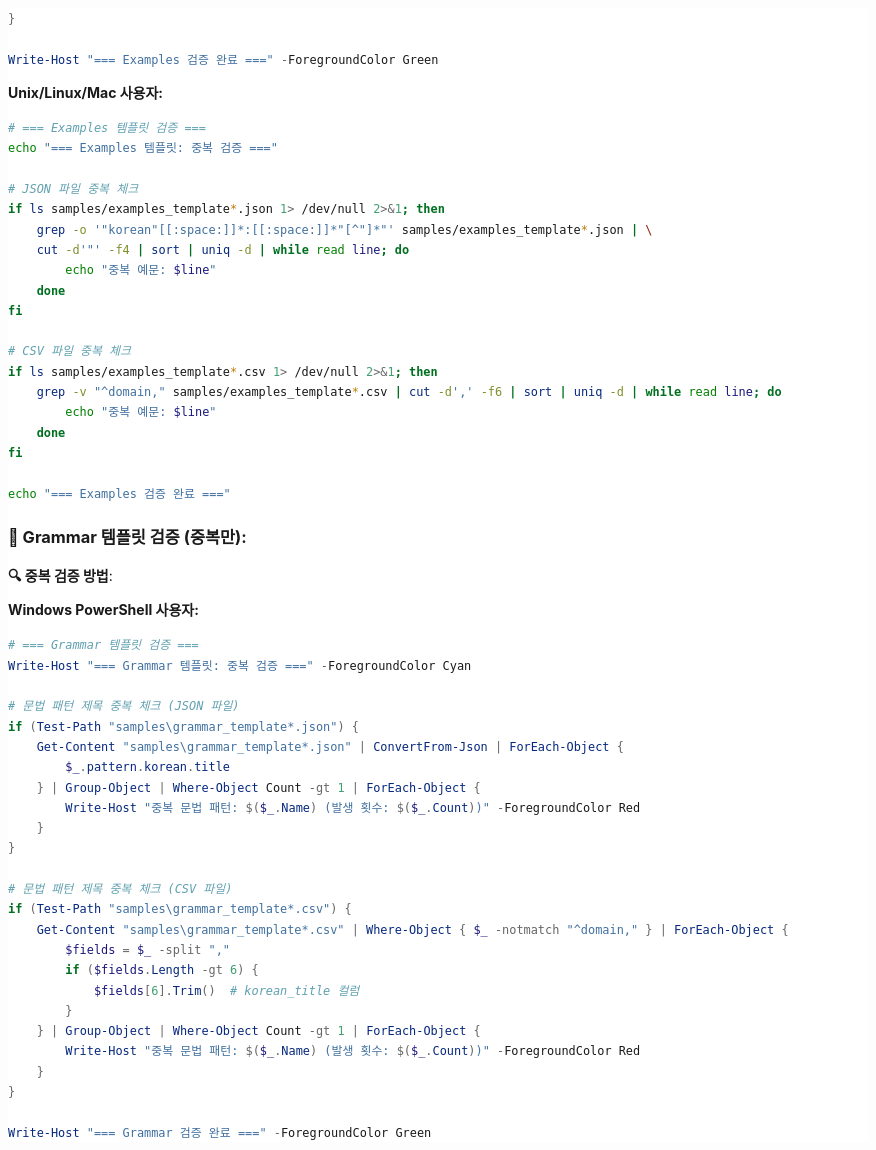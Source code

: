 ```powershell
}

Write-Host "=== Examples 검증 완료 ===" -ForegroundColor Green
```

**Unix/Linux/Mac 사용자:**

```bash
# === Examples 템플릿 검증 ===
echo "=== Examples 템플릿: 중복 검증 ==="

# JSON 파일 중복 체크
if ls samples/examples_template*.json 1> /dev/null 2>&1; then
    grep -o '"korean"[[:space:]]*:[[:space:]]*"[^"]*"' samples/examples_template*.json | \
    cut -d'"' -f4 | sort | uniq -d | while read line; do
        echo "중복 예문: $line"
    done
fi

# CSV 파일 중복 체크
if ls samples/examples_template*.csv 1> /dev/null 2>&1; then
    grep -v "^domain," samples/examples_template*.csv | cut -d',' -f6 | sort | uniq -d | while read line; do
        echo "중복 예문: $line"
    done
fi

echo "=== Examples 검증 완료 ==="
```

### 📙 Grammar 템플릿 검증 (중복만):

**🔍 중복 검증 방법**:

**Windows PowerShell 사용자:**

```powershell
# === Grammar 템플릿 검증 ===
Write-Host "=== Grammar 템플릿: 중복 검증 ===" -ForegroundColor Cyan

# 문법 패턴 제목 중복 체크 (JSON 파일)
if (Test-Path "samples\grammar_template*.json") {
    Get-Content "samples\grammar_template*.json" | ConvertFrom-Json | ForEach-Object {
        $_.pattern.korean.title
    } | Group-Object | Where-Object Count -gt 1 | ForEach-Object {
        Write-Host "중복 문법 패턴: $($_.Name) (발생 횟수: $($_.Count))" -ForegroundColor Red
    }
}

# 문법 패턴 제목 중복 체크 (CSV 파일)
if (Test-Path "samples\grammar_template*.csv") {
    Get-Content "samples\grammar_template*.csv" | Where-Object { $_ -notmatch "^domain," } | ForEach-Object {
        $fields = $_ -split ","
        if ($fields.Length -gt 6) {
            $fields[6].Trim()  # korean_title 컬럼
        }
    } | Group-Object | Where-Object Count -gt 1 | ForEach-Object {
        Write-Host "중복 문법 패턴: $($_.Name) (발생 횟수: $($_.Count))" -ForegroundColor Red
    }
}

Write-Host "=== Grammar 검증 완료 ===" -ForegroundColor Green
```
